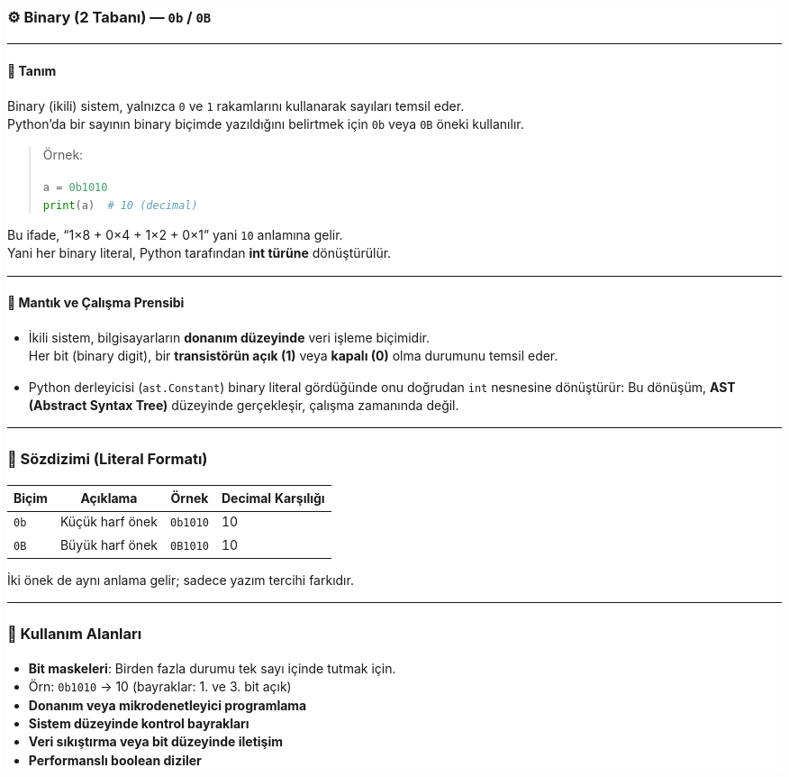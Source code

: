


### ⚙️ Binary (2 Tabanı) — `0b` / `0B`

---

#### 🧩 Tanım

Binary (ikili) sistem, yalnızca `0` ve `1` rakamlarını kullanarak sayıları temsil eder.  
Python’da bir sayının binary biçimde yazıldığını belirtmek için `0b` veya `0B` öneki kullanılır.

> Örnek:
> ```python
> a = 0b1010
> print(a)  # 10 (decimal)
> ```

Bu ifade, “1×8 + 0×4 + 1×2 + 0×1” yani `10` anlamına gelir.  
Yani her binary literal, Python tarafından **int türüne** dönüştürülür.

---

#### 🧠 Mantık ve Çalışma Prensibi

- İkili sistem, bilgisayarların **donanım düzeyinde** veri işleme biçimidir.  
  Her bit (binary digit), bir **transistörün açık (1)** veya **kapalı (0)** olma durumunu temsil eder.

- Python derleyicisi (`ast.Constant`) binary literal gördüğünde onu doğrudan `int` nesnesine dönüştürür:
Bu dönüşüm, **AST (Abstract Syntax Tree)** düzeyinde gerçekleşir, çalışma zamanında değil.

---

### 🔢 Sözdizimi (Literal Formatı)

| Biçim | Açıklama | Örnek | Decimal Karşılığı |
|--------|-----------|--------|-------------------|
| `0b` | Küçük harf önek | `0b1010` | 10 |
| `0B` | Büyük harf önek | `0B1010` | 10 |

İki önek de aynı anlama gelir; sadece yazım tercihi farkıdır.

---

### 🎯 Kullanım Alanları

- **Bit maskeleri**: Birden fazla durumu tek sayı içinde tutmak için.
- Örn: `0b1010` → 10 (bayraklar: 1. ve 3. bit açık)
- **Donanım veya mikrodenetleyici programlama**
- **Sistem düzeyinde kontrol bayrakları**
- **Veri sıkıştırma veya bit düzeyinde iletişim**
- **Performanslı boolean diziler**
